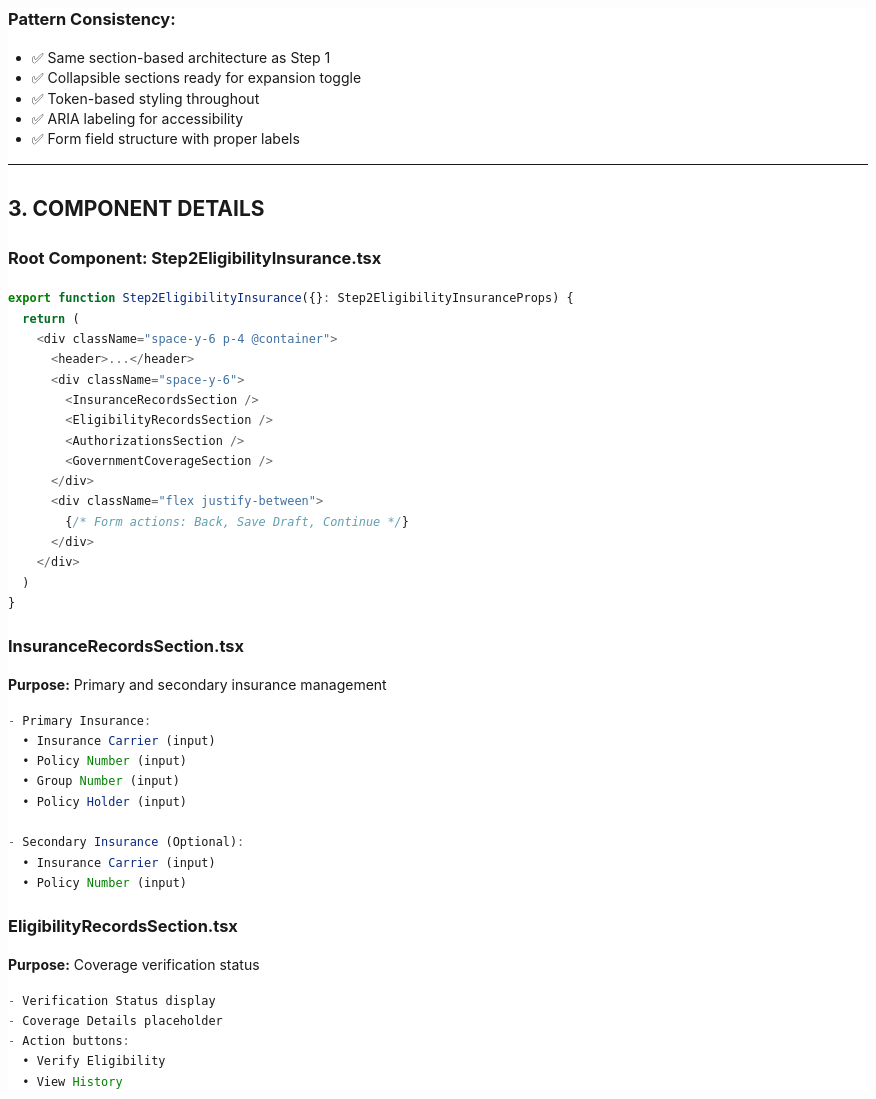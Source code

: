 ### Pattern Consistency:
- ✅ Same section-based architecture as Step 1
- ✅ Collapsible sections ready for expansion toggle
- ✅ Token-based styling throughout
- ✅ ARIA labeling for accessibility
- ✅ Form field structure with proper labels

---

## 3. COMPONENT DETAILS

### Root Component: Step2EligibilityInsurance.tsx
```typescript
export function Step2EligibilityInsurance({}: Step2EligibilityInsuranceProps) {
  return (
    <div className="space-y-6 p-4 @container">
      <header>...</header>
      <div className="space-y-6">
        <InsuranceRecordsSection />
        <EligibilityRecordsSection />
        <AuthorizationsSection />
        <GovernmentCoverageSection />
      </div>
      <div className="flex justify-between">
        {/* Form actions: Back, Save Draft, Continue */}
      </div>
    </div>
  )
}
```

### InsuranceRecordsSection.tsx
**Purpose:** Primary and secondary insurance management
```typescript
- Primary Insurance:
  • Insurance Carrier (input)
  • Policy Number (input)
  • Group Number (input)
  • Policy Holder (input)

- Secondary Insurance (Optional):
  • Insurance Carrier (input)
  • Policy Number (input)
```

### EligibilityRecordsSection.tsx
**Purpose:** Coverage verification status
```typescript
- Verification Status display
- Coverage Details placeholder
- Action buttons:
  • Verify Eligibility
  • View History
```
